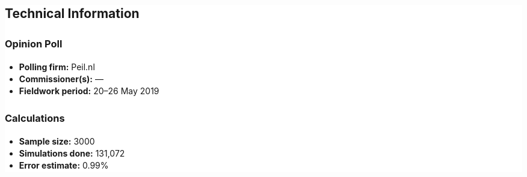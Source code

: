 
## Technical Information

### Opinion Poll

+ **Polling firm:** Peil.nl
+ **Commissioner(s):** —
+ **Fieldwork period:** 20–26 May 2019

### Calculations

+ **Sample size:** 3000
+ **Simulations done:** 131,072
+ **Error estimate:** 0.99%

